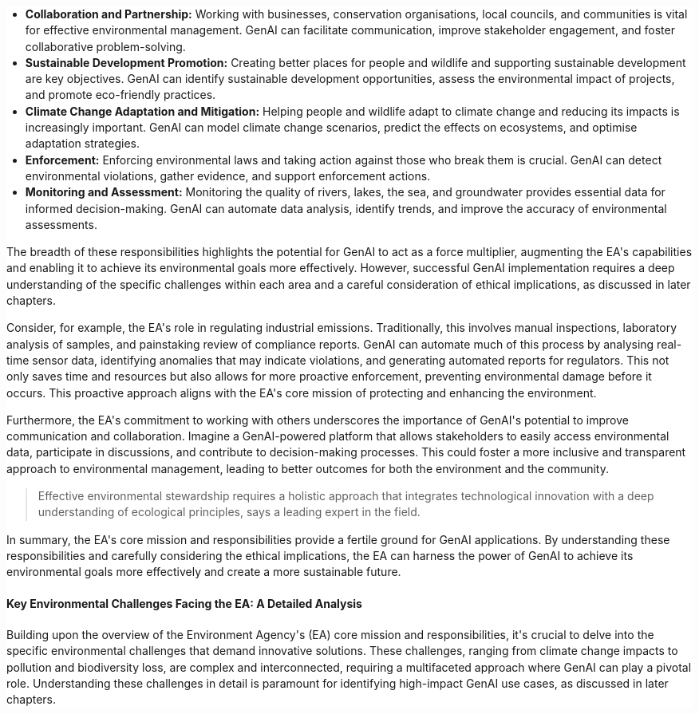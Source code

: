 - **Collaboration and Partnership:** Working with businesses, conservation organisations, local councils, and communities is vital for effective environmental management. GenAI can facilitate communication, improve stakeholder engagement, and foster collaborative problem-solving.
- **Sustainable Development Promotion:** Creating better places for people and wildlife and supporting sustainable development are key objectives. GenAI can identify sustainable development opportunities, assess the environmental impact of projects, and promote eco-friendly practices.
- **Climate Change Adaptation and Mitigation:** Helping people and wildlife adapt to climate change and reducing its impacts is increasingly important. GenAI can model climate change scenarios, predict the effects on ecosystems, and optimise adaptation strategies.
- **Enforcement:** Enforcing environmental laws and taking action against those who break them is crucial. GenAI can detect environmental violations, gather evidence, and support enforcement actions.
- **Monitoring and Assessment:** Monitoring the quality of rivers, lakes, the sea, and groundwater provides essential data for informed decision-making. GenAI can automate data analysis, identify trends, and improve the accuracy of environmental assessments.

The breadth of these responsibilities highlights the potential for GenAI to act as a force multiplier, augmenting the EA's capabilities and enabling it to achieve its environmental goals more effectively. However, successful GenAI implementation requires a deep understanding of the specific challenges within each area and a careful consideration of ethical implications, as discussed in later chapters.

Consider, for example, the EA's role in regulating industrial emissions. Traditionally, this involves manual inspections, laboratory analysis of samples, and painstaking review of compliance reports. GenAI can automate much of this process by analysing real-time sensor data, identifying anomalies that may indicate violations, and generating automated reports for regulators. This not only saves time and resources but also allows for more proactive enforcement, preventing environmental damage before it occurs. This proactive approach aligns with the EA's core mission of protecting and enhancing the environment.

Furthermore, the EA's commitment to working with others underscores the importance of GenAI's potential to improve communication and collaboration. Imagine a GenAI-powered platform that allows stakeholders to easily access environmental data, participate in discussions, and contribute to decision-making processes. This could foster a more inclusive and transparent approach to environmental management, leading to better outcomes for both the environment and the community.

> Effective environmental stewardship requires a holistic approach that integrates technological innovation with a deep understanding of ecological principles, says a leading expert in the field.

In summary, the EA's core mission and responsibilities provide a fertile ground for GenAI applications. By understanding these responsibilities and carefully considering the ethical implications, the EA can harness the power of GenAI to achieve its environmental goals more effectively and create a more sustainable future.



#### <a id="key-environmental-challenges-facing-the-ea-a-detailed-analysis"></a>Key Environmental Challenges Facing the EA: A Detailed Analysis

Building upon the overview of the Environment Agency's (EA) core mission and responsibilities, it's crucial to delve into the specific environmental challenges that demand innovative solutions. These challenges, ranging from climate change impacts to pollution and biodiversity loss, are complex and interconnected, requiring a multifaceted approach where GenAI can play a pivotal role. Understanding these challenges in detail is paramount for identifying high-impact GenAI use cases, as discussed in later chapters.
